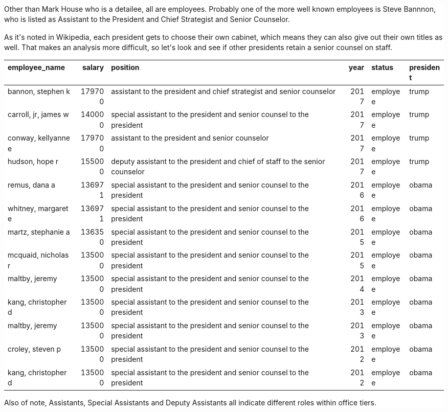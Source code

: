 Other than Mark House who is a detailee, all are employees. Probably one of the more well known employees is Steve Bannnon, who is listed as Assistant to the President and Chief Strategist and Senior Counselor.

As it's noted in Wikipedia, each president gets to choose their own cabinet, which means they can also give out their own titles as well. That makes an analysis more difficult, so let's look and see if other presidents retain a senior counsel on staff.

| employee\_name       |  salary| position                                                                     |  year| status   | president |
|:---------------------|-------:|:-----------------------------------------------------------------------------|-----:|:---------|:----------|
| bannon, stephen k    |  179700| assistant to the president and chief strategist and senior counselor         |  2017| employee | trump     |
| carroll, jr, james w |  140000| special assistant to the president and senior counsel to the president       |  2017| employee | trump     |
| conway, kellyanne e  |  179700| assistant to the president and senior counselor                              |  2017| employee | trump     |
| hudson, hope r       |  155000| deputy assistant to the president and chief of staff to the senior counselor |  2017| employee | trump     |
| remus, dana a        |  136971| special assistant to the president and senior counsel to the president       |  2016| employee | obama     |
| whitney, margaret e  |  136971| special assistant to the president and senior counsel to the president       |  2016| employee | obama     |
| martz, stephanie a   |  136350| special assistant to the president and senior counsel to the president       |  2015| employee | obama     |
| mcquaid, nicholas r  |  135000| special assistant to the president and senior counsel to the president       |  2015| employee | obama     |
| maltby, jeremy       |  135000| special assistant to the president and senior counsel to the president       |  2014| employee | obama     |
| kang, christopher d  |  135000| special assistant to the president and senior counsel to the president       |  2013| employee | obama     |
| maltby, jeremy       |  135000| special assistant to the president and senior counsel to the president       |  2013| employee | obama     |
| croley, steven p     |  135000| special assistant to the president and senior counsel to the president       |  2012| employee | obama     |
| kang, christopher d  |  135000| special assistant to the president and senior counsel to the president       |  2012| employee | obama     |

Also of note, Assistants, Special Assistants and Deputy Assistants all indicate different roles within office tiers.
